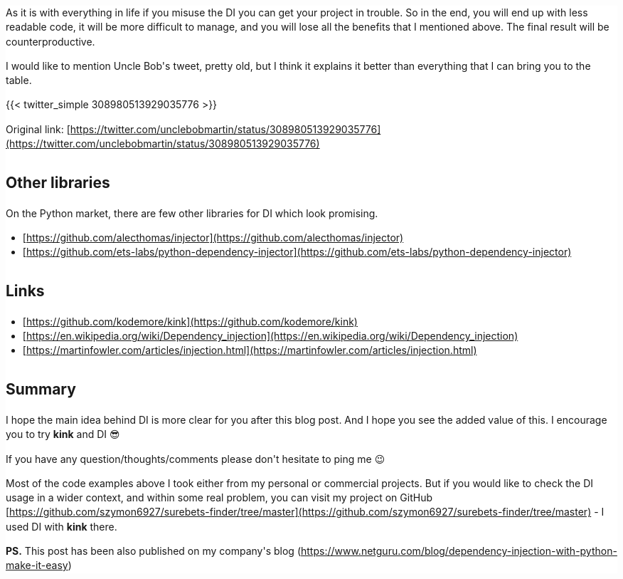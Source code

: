 As it is with everything in life if you misuse the DI you can get your project in trouble. 
So in the end, you will end up with less readable code, 
it will be more difficult to manage, and you will lose all the benefits that I mentioned above. 
The final result will be counterproductive. 

I would like to mention Uncle Bob's tweet, 
pretty old, but I think it explains it better than everything that I can bring you to the table.

{{< twitter_simple 308980513929035776 >}}

Original link:
[https://twitter.com/unclebobmartin/status/308980513929035776](https://twitter.com/unclebobmartin/status/308980513929035776)

## Other libraries

On the Python market, there are few other libraries for DI which look promising.

- [https://github.com/alecthomas/injector](https://github.com/alecthomas/injector)
- [https://github.com/ets-labs/python-dependency-injector](https://github.com/ets-labs/python-dependency-injector)

## Links

- [https://github.com/kodemore/kink](https://github.com/kodemore/kink)
- [https://en.wikipedia.org/wiki/Dependency_injection](https://en.wikipedia.org/wiki/Dependency_injection)
- [https://martinfowler.com/articles/injection.html](https://martinfowler.com/articles/injection.html)

## Summary

I hope the main idea behind DI is more clear for you after this blog post. 
And I hope you see the added value of this. I encourage you to try **kink** and DI :sunglasses:

If you have any question/thoughts/comments please don't hesitate to ping me :wink:

Most of the code examples above I took either from my personal or commercial projects. 
But if you would like to check the DI usage in a wider context, and within some real problem, 
you can visit my project on GitHub 
[https://github.com/szymon6927/surebets-finder/tree/master](https://github.com/szymon6927/surebets-finder/tree/master) - I used DI with **kink** there.

**PS.**
This post has been also published on my company's blog (https://www.netguru.com/blog/dependency-injection-with-python-make-it-easy)
